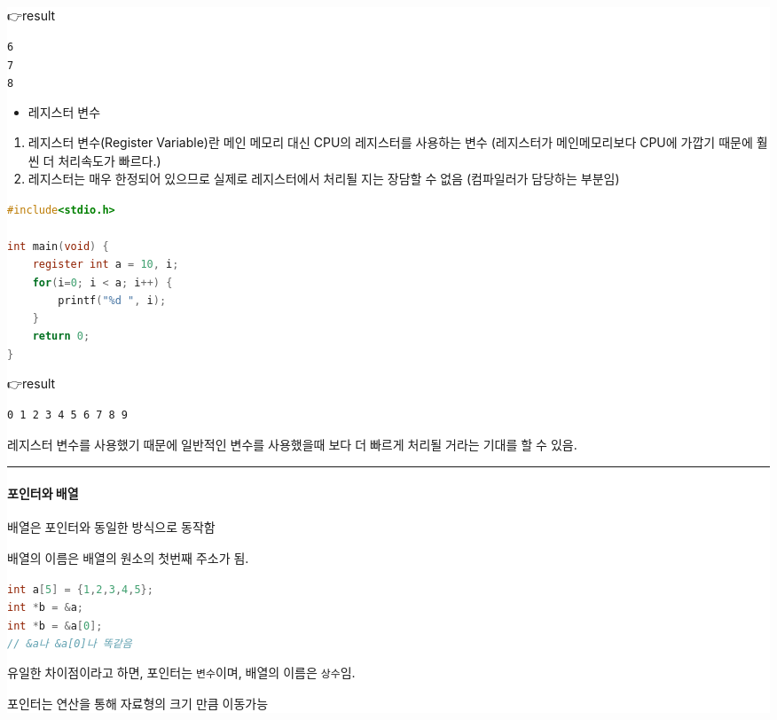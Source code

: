 👉result

```
6
7
8
```



- 레지스터 변수

1. 레지스터 변수(Register Variable)란 메인 메모리 대신 CPU의 레지스터를 사용하는 변수 (레지스터가 메인메모리보다 CPU에 가깝기 때문에 훨씬 더 처리속도가 빠르다.)
2. 레지스터는 매우 한정되어 있으므로 실제로 레지스터에서 처리될 지는 장담할 수 없음 (컴파일러가 담당하는 부분임)



```C
#include<stdio.h>

int main(void) {
    register int a = 10, i;
    for(i=0; i < a; i++) {
        printf("%d ", i);
    }
    return 0;
}
```

👉result

```
0 1 2 3 4 5 6 7 8 9
```

레지스터 변수를 사용했기 때문에 일반적인 변수를 사용했을때 보다 더 빠르게 처리될 거라는 기대를 할 수 있음.

---

#### 포인터와 배열



배열은 포인터와 동일한 방식으로 동작함

배열의 이름은 배열의 원소의 첫번째 주소가 됨.

```c
int a[5] = {1,2,3,4,5};
int *b = &a;
int *b = &a[0]; 
// &a나 &a[0]나 똑같음
```



유일한 차이점이라고 하면, 포인터는 `변수`이며, 배열의 이름은 `상수`임.



포인터는 연산을 통해 자료형의 크기 만큼 이동가능
